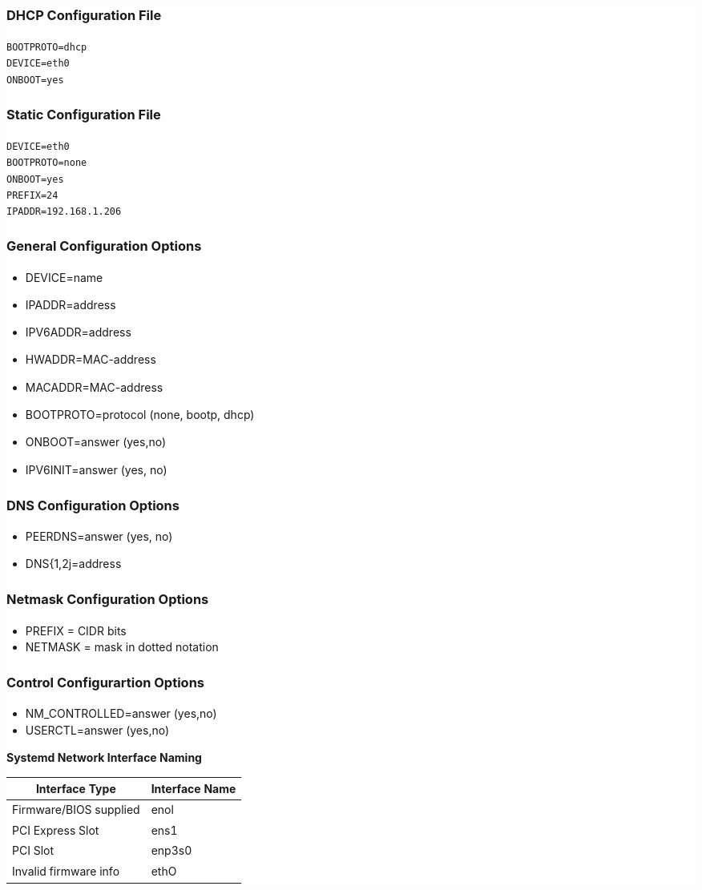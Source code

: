 ### DHCP Configuration File

```
BOOTPROTO=dhcp
DEVICE=eth0
ONBOOT=yes
```

### Static Configuration File

```
DEVICE=eth0
BOOTPROTO=none
ONBOOT=yes
PREFIX=24
IPADDR=192.168.1.206
```

### General Configuration Options

* DEVICE=name

* IPADDR=address

* IPV6ADDR=address

* HWADDR=MAC-address

* MACADDR=MAC-address

* BOOTPROTO=protocol (none, bootp, dhcp)
* ONBOOT=answer (yes,no)

* IPV6INIT=answer (yes, no)

### DNS Configuration Options

- PEERDNS=answer (yes, no)

* DNS{1,2j=address

### Netmask Configuration Options

- PREFIX = CIDR bits
- NETMASK = mask in dotted notation

### Control Configurartion Options

- NM_CONTROLLED=answer (yes,no)
- USERCTL=answer (yes,no)



**Systemd Network Interface Naming**

| Interface Type         | Interface Name |
| ---------------------- | -------------- |
| Firmware/BIOS supplied | enol           |
| PCI Express Slot       | ens1           |
| PCI Slot               | enp3s0         |
| Invalid firmware info  | ethO           |

